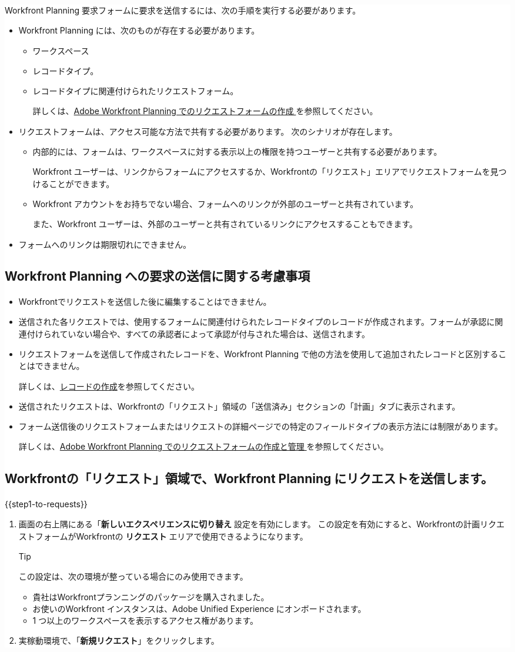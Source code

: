 Workfront Planning 要求フォームに要求を送信するには、次の手順を実行する必要があります。

* Workfront Planning には、次のものが存在する必要があります。

   * ワークスペース
   * レコードタイプ。
   * レコードタイプに関連付けられたリクエストフォーム。

     詳しくは、[Adobe Workfront Planning でのリクエストフォームの作成 &#x200B;](/help/quicksilver/planning/requests/create-request-form.md) を参照してください。

* リクエストフォームは、アクセス可能な方法で共有する必要があります。 次のシナリオが存在します。

   * 内部的には、フォームは、ワークスペースに対する表示以上の権限を持つユーザーと共有する必要があります。

     Workfront ユーザーは、リンクからフォームにアクセスするか、Workfrontの「リクエスト」エリアでリクエストフォームを見つけることができます。

   * Workfront アカウントをお持ちでない場合、フォームへのリンクが外部のユーザーと共有されています。

     また、Workfront ユーザーは、外部のユーザーと共有されているリンクにアクセスすることもできます。

* フォームへのリンクは期限切れにできません。

## Workfront Planning への要求の送信に関する考慮事項

* Workfrontでリクエストを送信した後に編集することはできません。
* 送信された各リクエストでは、使用するフォームに関連付けられたレコードタイプのレコードが作成されます。フォームが承認に関連付けられていない場合や、すべての承認者によって承認が付与された場合は、送信されます。
* リクエストフォームを送信して作成されたレコードを、Workfront Planning で他の方法を使用して追加されたレコードと区別することはできません。

  詳しくは、[レコードの作成](/help/quicksilver/planning/records/create-records.md)を参照してください。
* 送信されたリクエストは、Workfrontの「リクエスト」領域の「送信済み」セクションの「計画」タブに表示されます。
* フォーム送信後のリクエストフォームまたはリクエストの詳細ページでの特定のフィールドタイプの表示方法には制限があります。

  詳しくは、[Adobe Workfront Planning でのリクエストフォームの作成と管理 &#x200B;](/help/quicksilver/planning/requests/create-request-form.md) を参照してください。




## Workfrontの「リクエスト」領域で、Workfront Planning にリクエストを送信します。

{{step1-to-requests}}

1. 画面の右上隅にある「**新しいエクスペリエンスに切り替え** 設定を有効にします。
この設定を有効にすると、Workfrontの計画リクエストフォームがWorkfrontの **リクエスト** エリアで使用できるようになります。

   >[!TIP]
   >
   >この設定は、次の環境が整っている場合にのみ使用できます。
   >
   >* 貴社はWorkfrontプランニングのパッケージを購入されました。
   >* お使いのWorkfront インスタンスは、Adobe Unified Experience にオンボードされます。
   >* 1 つ以上のワークスペースを表示するアクセス権があります。
   >



1. 実稼動環境で、「**新規リクエスト**」をクリックします。

